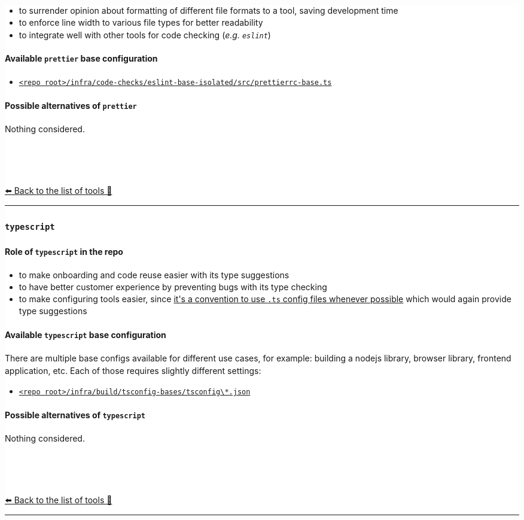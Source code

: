 - to surrender opinion about formatting of different file formats to a tool, saving development time
- to enforce line width to various file types for better readability
- to integrate well with other tools for code checking (_e.g. `eslint`_)

<a name="prettier-config"></a>

#### Available `prettier` base configuration

- [ `<repo root>/infra/code-checks/eslint-base-isolated/src/prettierrc-base.ts`](../infra/code-checks/eslint-base-isolated/src/prettierrc-base.ts)

#### Possible alternatives of `prettier`

Nothing considered.

<p> </p>

<p> </p>

[⬅️️ Back to the list of tools 🧰](./monorepo.md#tools-list)

---

<a name="typescript-role"></a>

### `typescript`

#### Role of `typescript` in the repo

- to make onboarding and code reuse easier with its type suggestions
- to have better customer experience by preventing bugs with its type checking
- to make configuring tools easier, since
  [it's a convention to use `.ts` config files whenever possible](#conventions-and-core-principles) which would again
  provide type suggestions

<a name="typescript-config"></a>

#### Available `typescript` base configuration

There are multiple base configs available for different use cases, for example: building a nodejs library, browser
library, frontend application, etc. Each of those requires slightly different settings:

- [`<repo root>/infra/build/tsconfig-bases/tsconfig\*.json`](../infra/build/tsconfig-bases)

#### Possible alternatives of `typescript`

Nothing considered.

<p> </p>

<p> </p>

[⬅️️ Back to the list of tools 🧰](./monorepo.md#tools-list)

---
